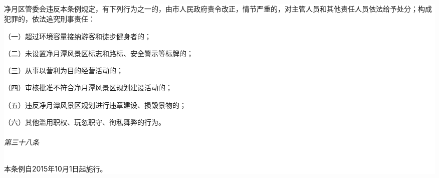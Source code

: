 净月区管委会违反本条例规定，有下列行为之一的，由市人民政府责令改正，情节严重的，对主管人员和其他责任人员依法给予处分；构成犯罪的，依法追究刑事责任：

（一）超过环境容量接纳游客和徒步健身者的；

（二）未设置净月潭风景区标志和路标、安全警示等标牌的；

（三）从事以营利为目的经营活动的；

（四）审核批准不符合净月潭风景区规划建设活动的；

（五）违反净月潭风景区规划进行违章建设、损毁景物的；

（六）其他滥用职权、玩忽职守、徇私舞弊的行为。

###### 第三十八条

本条例自2015年10月1日起施行。
